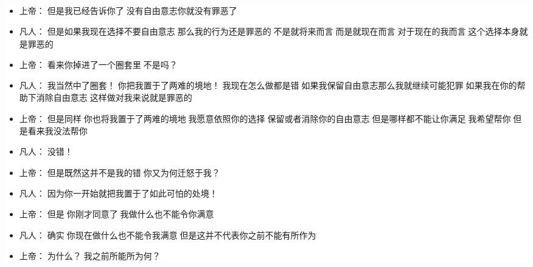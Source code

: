 - 上帝：
  但是我已经告诉你了
  没有自由意志你就没有罪恶了

- 凡人：
  但是如果我现在选择不要自由意志
  那么我的行为还是罪恶的
  不是就将来而言
  而是就现在而言
  对于现在的我而言
  这个选择本身就是罪恶的

- 上帝：
  看来你掉进了一个圈套里
  不是吗？

- 凡人：
  我当然中了圈套！
  你把我置于了两难的境地！
  我现在怎么做都是错
  如果我保留自由意志那么我就继续可能犯罪
  如果我在你的帮助下消除自由意志
  这样做对我来说就是罪恶的

- 上帝：
  但是同样
  你也将我置于了两难的境地
  我愿意依照你的选择 保留或者消除你的自由意志
  但是哪样都不能让你满足
  我希望帮你
  但是看来我没法帮你

- 凡人：
  没错！

- 上帝：
  但是既然这并不是我的错
  你又为何迁怒于我？

- 凡人：
  因为你一开始就把我置于了如此可怕的处境！

- 上帝：
  但是
  你刚才同意了
  我做什么也不能令你满意

- 凡人：
  确实
  你现在做什么也不能令我满意
  但是这并不代表你之前不能有所作为

- 上帝：
  为什么？
  我之前所能所为何？
